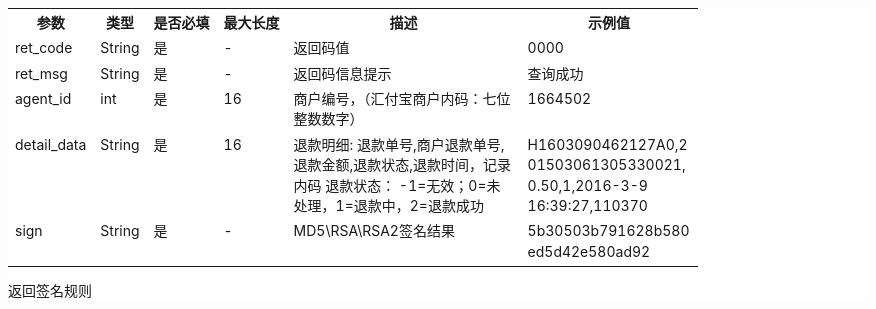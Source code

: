 <table data-hy-role="doctbl">
    <th>参数</th>
    <th>类型</th>
    <th>是否必填</th>
    <th>最大长度</th>
    <th width="220">描述</th>
    <th width="163">示例值</th>
</tr>
<tr>
    <td>ret_code</td>
    <td>String</td>
    <td>是</td>
    <td>-</td>
    <td>返回码值</td>
    <td>0000</td>
</tr>
<tr>
    <td>ret_msg</td>
    <td>String</td>
    <td>是</td>
    <td>-</td>
    <td>返回码信息提示</td>
    <td>查询成功</td>
</tr>
<tr>
    <td>agent_id</td>
    <td>int</td>
    <td>是</td>
    <td>16</td>
    <td>商户编号，（汇付宝商户内码：七位整数数字）</td>
    <td>1664502</td>
</tr>
<tr>
    <td>detail_data</td>
    <td>String</td>
    <td>是</td>
    <td>16</td>
    <td>退款明细: 退款单号,商户退款单号,退款金额,退款状态,退款时间，记录内码 退款状态： -1=无效；0=未处理，1=退款中，2=退款成功</td>
    <td>H1603090462127A0,201503061305330021,0.50,1,2016-3-9 16:39:27,110370</td>
</tr>
<tr>
    <td>sign</td>
    <td>String</td>
    <td>是</td>
    <td>-</td>
    <td>MD5\RSA\RSA2签名结果</td>
    <td>5b30503b791628b580ed5d42e580ad92</td>
</tr>
</table>


返回签名规则
